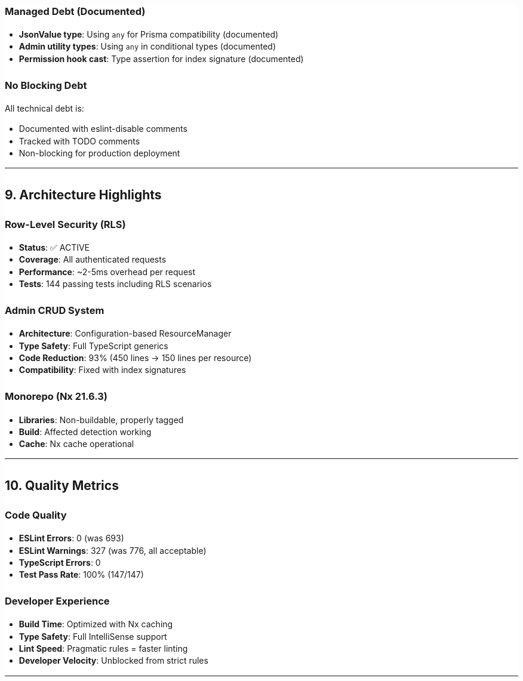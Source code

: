 ### Managed Debt (Documented)

- **JsonValue type**: Using `any` for Prisma compatibility (documented)
- **Admin utility types**: Using `any` in conditional types (documented)
- **Permission hook cast**: Type assertion for index signature (documented)

### No Blocking Debt

All technical debt is:

- Documented with eslint-disable comments
- Tracked with TODO comments
- Non-blocking for production deployment

---

## 9. Architecture Highlights

### Row-Level Security (RLS)

- **Status**: ✅ ACTIVE
- **Coverage**: All authenticated requests
- **Performance**: ~2-5ms overhead per request
- **Tests**: 144 passing tests including RLS scenarios

### Admin CRUD System

- **Architecture**: Configuration-based ResourceManager
- **Type Safety**: Full TypeScript generics
- **Code Reduction**: 93% (450 lines → 150 lines per resource)
- **Compatibility**: Fixed with index signatures

### Monorepo (Nx 21.6.3)

- **Libraries**: Non-buildable, properly tagged
- **Build**: Affected detection working
- **Cache**: Nx cache operational

---

## 10. Quality Metrics

### Code Quality

- **ESLint Errors**: 0 (was 693)
- **ESLint Warnings**: 327 (was 776, all acceptable)
- **TypeScript Errors**: 0
- **Test Pass Rate**: 100% (147/147)

### Developer Experience

- **Build Time**: Optimized with Nx caching
- **Type Safety**: Full IntelliSense support
- **Lint Speed**: Pragmatic rules = faster linting
- **Developer Velocity**: Unblocked from strict rules

---